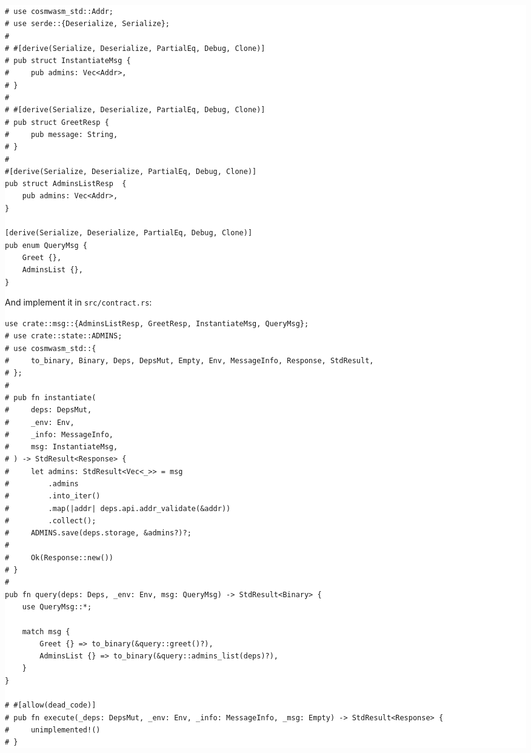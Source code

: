 ```rust,noplayground
# use cosmwasm_std::Addr;
# use serde::{Deserialize, Serialize};
# 
# #[derive(Serialize, Deserialize, PartialEq, Debug, Clone)]
# pub struct InstantiateMsg {
#     pub admins: Vec<Addr>,
# }
# 
# #[derive(Serialize, Deserialize, PartialEq, Debug, Clone)]
# pub struct GreetResp {
#     pub message: String,
# }
# 
#[derive(Serialize, Deserialize, PartialEq, Debug, Clone)]
pub struct AdminsListResp  {
    pub admins: Vec<Addr>,
}

[derive(Serialize, Deserialize, PartialEq, Debug, Clone)]
pub enum QueryMsg {
    Greet {},
    AdminsList {},
}
```

And implement it in `src/contract.rs`:

```rust,noplayground
use crate::msg::{AdminsListResp, GreetResp, InstantiateMsg, QueryMsg};
# use crate::state::ADMINS;
# use cosmwasm_std::{
#     to_binary, Binary, Deps, DepsMut, Empty, Env, MessageInfo, Response, StdResult,
# };
# 
# pub fn instantiate(
#     deps: DepsMut,
#     _env: Env,
#     _info: MessageInfo,
#     msg: InstantiateMsg,
# ) -> StdResult<Response> {
#     let admins: StdResult<Vec<_>> = msg
#         .admins
#         .into_iter()
#         .map(|addr| deps.api.addr_validate(&addr))
#         .collect();
#     ADMINS.save(deps.storage, &admins?)?;
# 
#     Ok(Response::new())
# }
# 
pub fn query(deps: Deps, _env: Env, msg: QueryMsg) -> StdResult<Binary> {
    use QueryMsg::*;

    match msg {
        Greet {} => to_binary(&query::greet()?),
        AdminsList {} => to_binary(&query::admins_list(deps)?),
    }
}
 
# #[allow(dead_code)]
# pub fn execute(_deps: DepsMut, _env: Env, _info: MessageInfo, _msg: Empty) -> StdResult<Response> {
#     unimplemented!()
# }
```